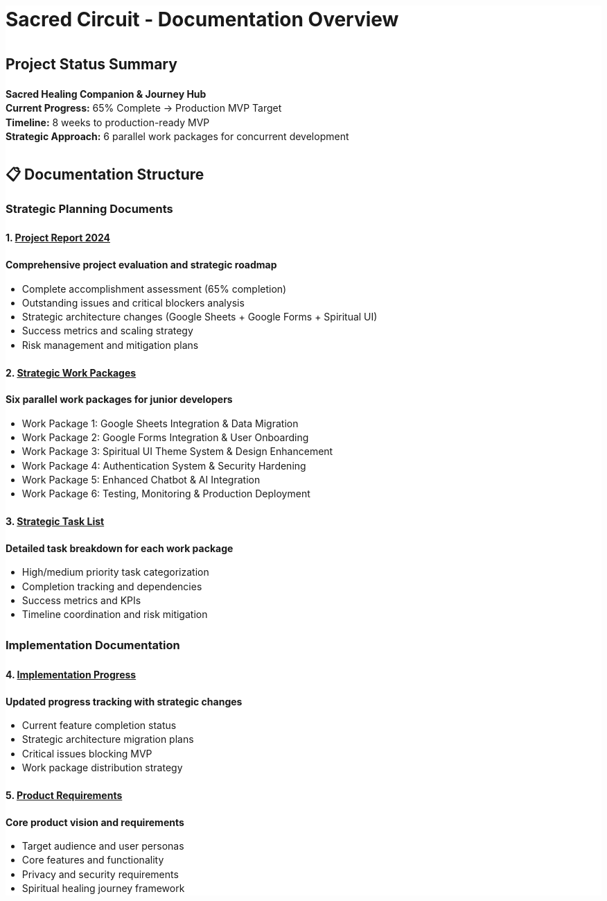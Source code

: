 # Sacred Circuit - Documentation Overview

## Project Status Summary

**Sacred Healing Companion & Journey Hub**  
**Current Progress:** 65% Complete → Production MVP Target  
**Timeline:** 8 weeks to production-ready MVP  
**Strategic Approach:** 6 parallel work packages for concurrent development

## 📋 Documentation Structure

### Strategic Planning Documents

#### 1. [Project Report 2024](./project-report-2024.md)
**Comprehensive project evaluation and strategic roadmap**
- Complete accomplishment assessment (65% completion)
- Outstanding issues and critical blockers analysis
- Strategic architecture changes (Google Sheets + Google Forms + Spiritual UI)
- Success metrics and scaling strategy
- Risk management and mitigation plans

#### 2. [Strategic Work Packages](./strategic-work-packages.md)
**Six parallel work packages for junior developers**
- Work Package 1: Google Sheets Integration & Data Migration
- Work Package 2: Google Forms Integration & User Onboarding
- Work Package 3: Spiritual UI Theme System & Design Enhancement
- Work Package 4: Authentication System & Security Hardening
- Work Package 5: Enhanced Chatbot & AI Integration
- Work Package 6: Testing, Monitoring & Production Deployment

#### 3. [Strategic Task List](./strategic-task-list.md)
**Detailed task breakdown for each work package**
- High/medium priority task categorization
- Completion tracking and dependencies
- Success metrics and KPIs
- Timeline coordination and risk mitigation

### Implementation Documentation

#### 4. [Implementation Progress](./implementation-progress.md)
**Updated progress tracking with strategic changes**
- Current feature completion status
- Strategic architecture migration plans
- Critical issues blocking MVP
- Work package distribution strategy

#### 5. [Product Requirements](./product-requirements.md)
**Core product vision and requirements**
- Target audience and user personas
- Core features and functionality
- Privacy and security requirements
- Spiritual healing journey framework
